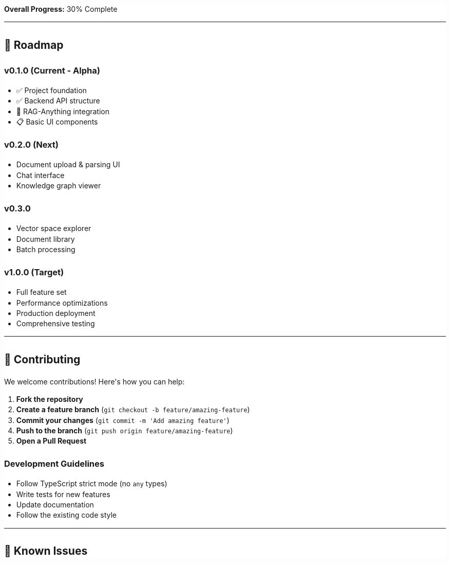 **Overall Progress:** 30% Complete

---

## 🎯 Roadmap

### v0.1.0 (Current - Alpha)
- ✅ Project foundation
- ✅ Backend API structure
- 🚧 RAG-Anything integration
- 📋 Basic UI components

### v0.2.0 (Next)
- Document upload & parsing UI
- Chat interface
- Knowledge graph viewer

### v0.3.0
- Vector space explorer
- Document library
- Batch processing

### v1.0.0 (Target)
- Full feature set
- Performance optimizations
- Production deployment
- Comprehensive testing

---

## 🤝 Contributing

We welcome contributions! Here's how you can help:

1. **Fork the repository**
2. **Create a feature branch** (`git checkout -b feature/amazing-feature`)
3. **Commit your changes** (`git commit -m 'Add amazing feature'`)
4. **Push to the branch** (`git push origin feature/amazing-feature`)
5. **Open a Pull Request**

### Development Guidelines
- Follow TypeScript strict mode (no `any` types)
- Write tests for new features
- Update documentation
- Follow the existing code style

---

## 🐛 Known Issues
